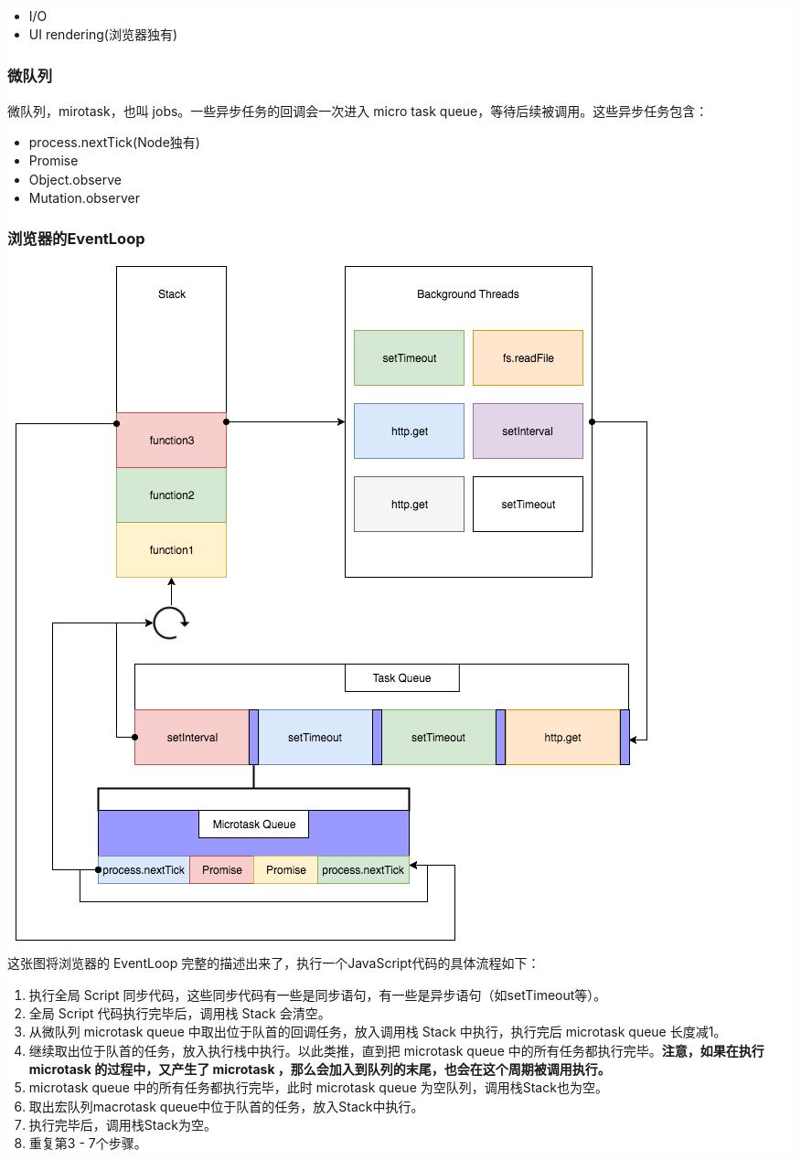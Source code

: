 * I/O
* UI rendering(浏览器独有)
  
### 微队列
微队列，mirotask，也叫 jobs。一些异步任务的回调会一次进入 micro task queue，等待后续被调用。这些异步任务包含：
* process.nextTick(Node独有)
* Promise
* Object.observe
* Mutation.observer

### 浏览器的EventLoop
![](./images/eventloop.png)  
这张图将浏览器的 EventLoop 完整的描述出来了，执行一个JavaScript代码的具体流程如下：
1. 执行全局 Script 同步代码，这些同步代码有一些是同步语句，有一些是异步语句（如setTimeout等）。
2. 全局 Script 代码执行完毕后，调用栈 Stack 会清空。
3. 从微队列 microtask queue 中取出位于队首的回调任务，放入调用栈 Stack 中执行，执行完后 microtask queue 长度减1。
4. 继续取出位于队首的任务，放入执行栈中执行。以此类推，直到把 microtask queue 中的所有任务都执行完毕。**注意，如果在执行 microtask 的过程中，又产生了 microtask ，那么会加入到队列的末尾，也会在这个周期被调用执行。**
5. microtask queue 中的所有任务都执行完毕，此时 microtask queue 为空队列，调用栈Stack也为空。
6. 取出宏队列macrotask queue中位于队首的任务，放入Stack中执行。
7. 执行完毕后，调用栈Stack为空。
8. 重复第3 - 7个步骤。
